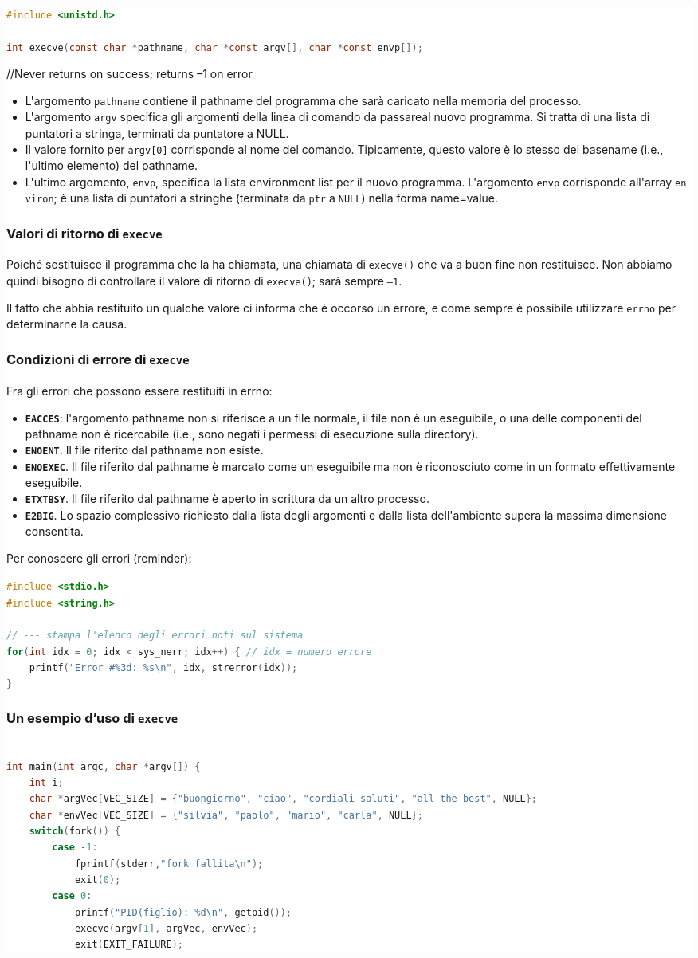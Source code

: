 ```c
#include <unistd.h>

int execve(const char *pathname, char *const argv[], char *const envp[]);
```
//Never returns on success; returns –1 on error

- L'argomento `pathname` contiene il pathname del programma che sarà caricato nella memoria del processo.
- L'argomento `argv` specifica gli argomenti della linea di comando da passareal nuovo programma. Si tratta di una lista di puntatori a stringa, terminati da puntatore a NULL.
- Il valore fornito per `argv[0]` corrisponde al nome del comando. Tipicamente, questo valore è lo stesso del basename (i.e., l'ultimo elemento) del pathname.
- L'ultimo argomento, `envp`, specifica la lista environment list per il nuovo programma. L'argomento `envp` corrisponde all'array `environ`; è una lista di puntatori a stringhe (terminata da `ptr` a `NULL`) nella forma name=value.

### Valori di ritorno di `execve`

Poiché sostituisce il programma che la ha chiamata, una chiamata di `execve()` che va a buon fine non restituisce. Non abbiamo quindi bisogno di controllare il valore di ritorno di `execve()`; sarà sempre `–1`.

Il fatto che abbia restituito un qualche valore ci informa che è occorso un errore, e come sempre è possibile utilizzare `errno` per determinarne la causa.

### Condizioni di errore di `execve`

Fra gli errori che possono essere restituiti in errno:
- **`EACCES`**: l'argomento pathname non si riferisce a un file normale, il file non è un eseguibile, o una delle componenti del pathname non è ricercabile (i.e., sono negati i permessi di esecuzione sulla directory).
- **`ENOENT`**. Il file riferito dal pathname non esiste.
- **`ENOEXEC`**. Il file riferito dal pathname è marcato come un eseguibile ma non è riconosciuto come in un formato effettivamente eseguibile.
- **`ETXTBSY`**. Il file riferito dal pathname è aperto in scrittura da un altro processo.
- **`E2BIG`**. Lo spazio complessivo richiesto dalla lista degli argomenti e dalla lista dell'ambiente supera la massima dimensione consentita.

Per conoscere gli errori (reminder):
```c
#include <stdio.h>
#include <string.h>

// --- stampa l'elenco degli errori noti sul sistema
for(int idx = 0; idx < sys_nerr; idx++) { // idx = numero errore
	printf("Error #%3d: %s\n", idx, strerror(idx));
}
```

### Un esempio d’uso di `execve`

```c

int main(int argc, char *argv[]) {
	int i;
	char *argVec[VEC_SIZE] = {"buongiorno", "ciao", "cordiali saluti", "all the best", NULL};
	char *envVec[VEC_SIZE] = {"silvia", "paolo", "mario", "carla", NULL};
	switch(fork()) {
		case -1:
			fprintf(stderr,"fork fallita\n");
			exit(0);
		case 0:
			printf("PID(figlio): %d\n", getpid());
			execve(argv[1], argVec, envVec);
			exit(EXIT_FAILURE);
```